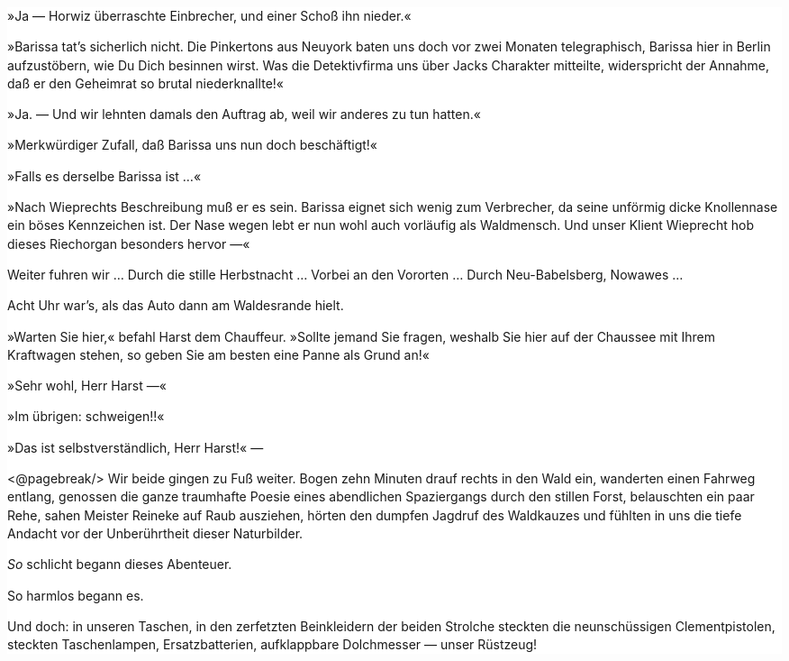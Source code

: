 »Ja — Horwiz überraschte Einbrecher, und einer Schoß
ihn nieder.«

»Barissa tat’s sicherlich nicht. Die Pinkertons aus Neuyork
baten uns doch vor zwei Monaten telegraphisch, Barissa
hier in Berlin aufzustöbern, wie Du Dich besinnen wirst.
Was die Detektivfirma uns über Jacks Charakter mitteilte,
widerspricht der Annahme, daß er den Geheimrat so brutal
niederknallte!«

»Ja. — Und wir lehnten damals den Auftrag ab, weil
wir anderes zu tun hatten.«

»Merkwürdiger Zufall, daß Barissa uns nun doch beschäftigt!«

»Falls es derselbe Barissa ist …«

»Nach Wieprechts Beschreibung muß er es sein. Barissa
eignet sich wenig zum Verbrecher, da seine unförmig
dicke Knollennase ein böses Kennzeichen ist. Der Nase
wegen lebt er nun wohl auch vorläufig als Waldmensch.
Und unser Klient Wieprecht hob dieses Riechorgan besonders
hervor —«

Weiter fuhren wir … Durch die stille Herbstnacht …
Vorbei an den Vororten … Durch Neu-Babelsberg, Nowawes
…

Acht Uhr war’s, als das Auto dann am Waldesrande
hielt.

»Warten Sie hier,« befahl Harst dem Chauffeur. »Sollte
jemand Sie fragen, weshalb Sie hier auf der Chaussee mit
Ihrem Kraftwagen stehen, so geben Sie am besten eine
Panne als Grund an!«

»Sehr wohl, Herr Harst —«

»Im übrigen: schweigen!!«

»Das ist selbstverständlich, Herr Harst!« —

<@pagebreak/>
Wir beide gingen zu Fuß weiter. Bogen zehn Minuten
drauf rechts in den Wald ein, wanderten einen Fahrweg
entlang, genossen die ganze traumhafte Poesie eines abendlichen
Spaziergangs durch den stillen Forst, belauschten ein
paar Rehe, sahen Meister Reineke auf Raub ausziehen, hörten
den dumpfen Jagdruf des Waldkauzes und fühlten in
uns die tiefe Andacht vor der Unberührtheit dieser Naturbilder.

*So* schlicht begann dieses Abenteuer.

So harmlos begann es.

Und doch: in unseren Taschen, in den zerfetzten Beinkleidern
der beiden Strolche steckten die neunschüssigen Clementpistolen,
steckten Taschenlampen, Ersatzbatterien, aufklappbare
Dolchmesser — unser Rüstzeug!

